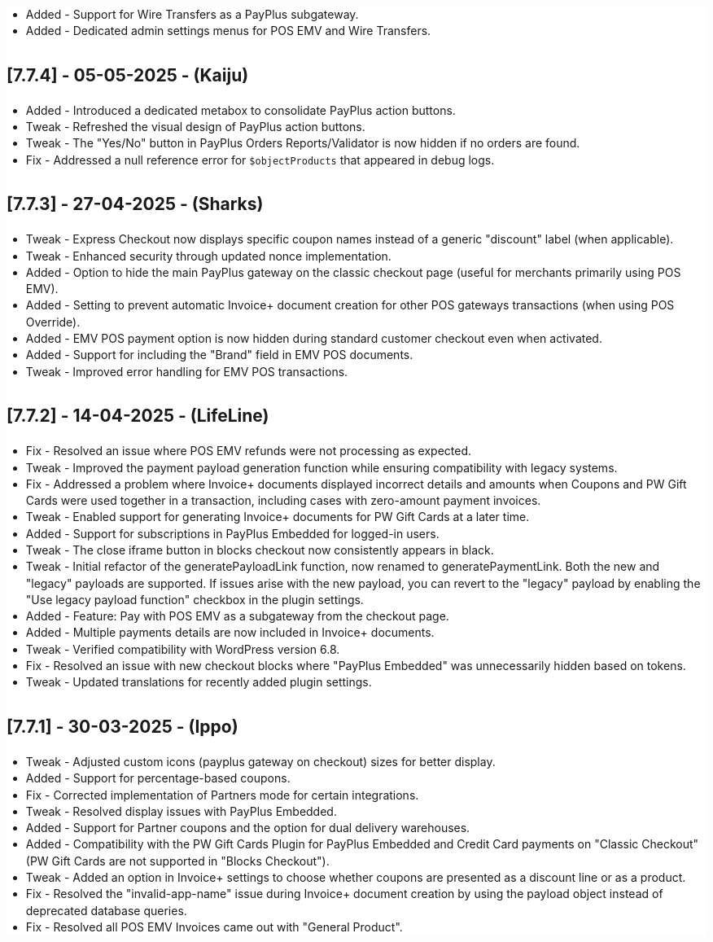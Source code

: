 - Added - Support for Wire Transfers as a PayPlus subgateway.
- Added - Dedicated admin settings menus for POS EMV and Wire Transfers.

## [7.7.4] - 05-05-2025 - (Kaiju)

- Added - Introduced a dedicated metabox to consolidate PayPlus action buttons.
- Tweak - Refreshed the visual design of PayPlus action buttons.
- Tweak - The "Yes/No" button in PayPlus Orders Reports/Validator is now hidden if no orders are found.
- Fix - Addressed a null reference error for `$objectProducts` that appeared in debug logs.

## [7.7.3] - 27-04-2025 - (Sharks)

- Tweak - Express Checkout now displays specific coupon names instead of a generic "discount" label (when applicable).
- Tweak - Enhanced security through updated nonce implementation.
- Added - Option to hide the main PayPlus gateway on the classic checkout page (useful for merchants primarily using POS EMV).
- Added - Setting to prevent automatic Invoice+ document creation for other POS gateways transactions (when using POS Override).
- Added - EMV POS payment option is now hidden during standard customer checkout even when activated.
- Added - Support for including the "Brand" field in EMV POS documents.
- Tweak - Improved error handling for EMV POS transactions.

## [7.7.2] - 14-04-2025 - (LifeLine)

- Fix - Resolved an issue where POS EMV refunds were not processing as expected.
- Tweak - Improved the payment payload generation function while ensuring compatibility with legacy systems.
- Fix - Addressed a problem where Invoice+ documents displayed incorrect details and amounts when Coupons and PW Gift Cards were used together in a transaction, including cases with zero-amount payment invoices.
- Tweak - Enabled support for generating Invoice+ documents for PW Gift Cards at a later time.
- Added - Support for subscriptions in PayPlus Embedded for logged-in users.
- Tweak - The close iframe button in blocks checkout now consistently appears in black.
- Tweak - Initial refactor of the generatePayloadLink function, now renamed to generatePaymentLink. Both the new and "legacy" payloads are supported. If issues arise with the new payload, you can revert to the "legacy" payload by enabling the "Use legacy payload function" checkbox in the plugin settings.
- Added - Feature: Pay with POS EMV as a subgateway from the checkout page.
- Added - Multiple payments details are now included in Invoice+ documents.
- Tweak - Verified compatibility with WordPress version 6.8.
- Fix - Resolved an issue with new checkout blocks where "PayPlus Embedded" was unnecessarily hidden based on tokens.
- Tweak - Updated translations for recently added plugin settings.

## [7.7.1] - 30-03-2025 - (Ippo)

- Tweak - Adjusted custom icons (payplus gateway on checkout) sizes for better display.
- Added - Support for percentage-based coupons.
- Fix - Corrected implementation of Partners mode for certain integrations.
- Tweak - Resolved display issues with PayPlus Embedded.
- Added - Support for Partner coupons and the option for dual delivery warehouses.
- Added - Compatibility with the PW Gift Cards Plugin for PayPlus Embedded and Credit Card payments on "Classic Checkout" (PW Gift Cards are not supported in "Blocks Checkout").
- Tweak - Added an option in Invoice+ settings to choose whether coupons are presented as a discount line or as a product.
- Fix - Resolved the "invalid-app-name" issue during Invoice+ document creation by using the payload object instead of deprecated database queries.
- Fix - Resolved all POS EMV Invoices came out with "General Product".
